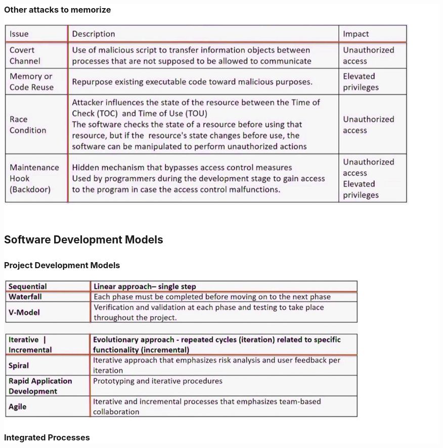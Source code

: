 ### Other attacks to memorize
<img src = "Pics/CISSP Other Attacks.jpg" width = 800>

<br>
<br>

## Software Development Models
### Project Development Models
<img src = "Pics/CISSP Project Development Models.jpg" width = 700>

### Integrated Processes